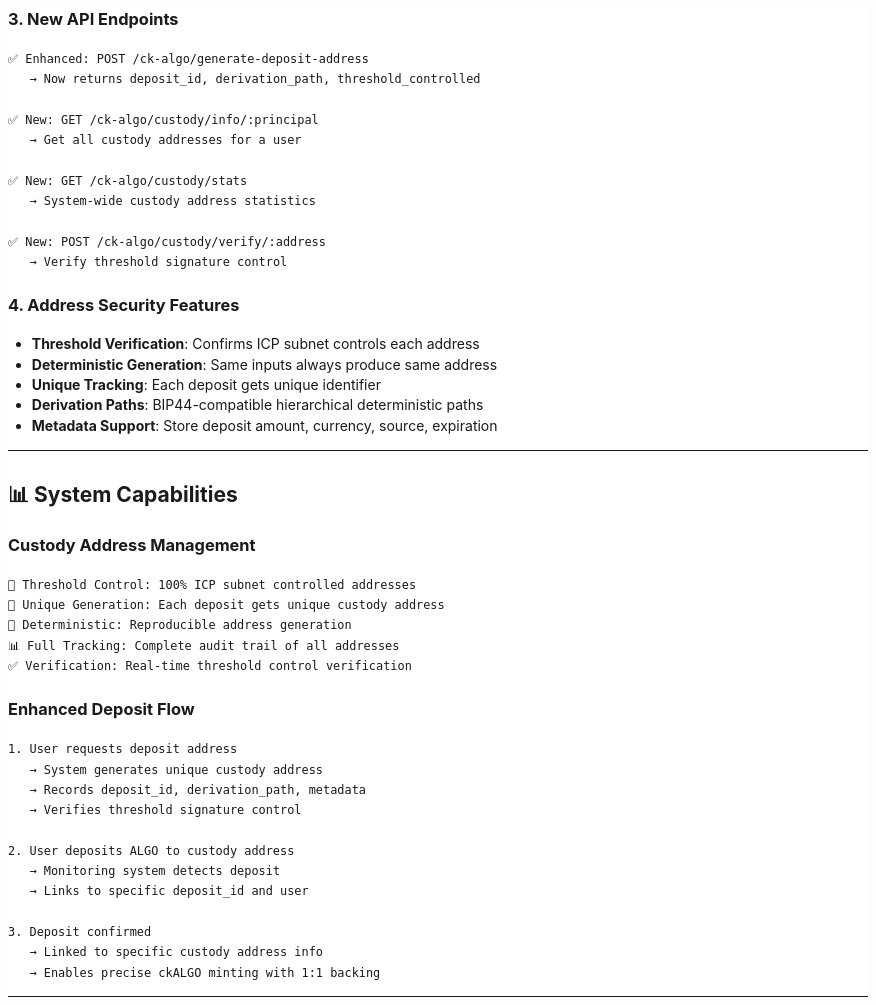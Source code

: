 ### **3. New API Endpoints**
```
✅ Enhanced: POST /ck-algo/generate-deposit-address
   → Now returns deposit_id, derivation_path, threshold_controlled
   
✅ New: GET /ck-algo/custody/info/:principal
   → Get all custody addresses for a user
   
✅ New: GET /ck-algo/custody/stats  
   → System-wide custody address statistics
   
✅ New: POST /ck-algo/custody/verify/:address
   → Verify threshold signature control
```

### **4. Address Security Features**
- **Threshold Verification**: Confirms ICP subnet controls each address
- **Deterministic Generation**: Same inputs always produce same address
- **Unique Tracking**: Each deposit gets unique identifier
- **Derivation Paths**: BIP44-compatible hierarchical deterministic paths
- **Metadata Support**: Store deposit amount, currency, source, expiration

---

## 📊 **System Capabilities**

### **Custody Address Management**
```
🔐 Threshold Control: 100% ICP subnet controlled addresses
📍 Unique Generation: Each deposit gets unique custody address
🎯 Deterministic: Reproducible address generation
📊 Full Tracking: Complete audit trail of all addresses
✅ Verification: Real-time threshold control verification
```

### **Enhanced Deposit Flow**
```
1. User requests deposit address
   → System generates unique custody address
   → Records deposit_id, derivation_path, metadata
   → Verifies threshold signature control

2. User deposits ALGO to custody address  
   → Monitoring system detects deposit
   → Links to specific deposit_id and user

3. Deposit confirmed
   → Linked to specific custody address info
   → Enables precise ckALGO minting with 1:1 backing
```

---